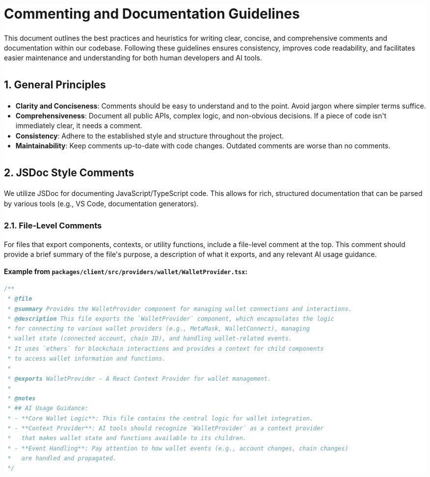 # Commenting and Documentation Guidelines

This document outlines the best practices and heuristics for writing clear, concise, and comprehensive comments and documentation within our codebase. Following these guidelines ensures consistency, improves code readability, and facilitates easier maintenance and understanding for both human developers and AI tools.

## 1. General Principles

*   **Clarity and Conciseness**: Comments should be easy to understand and to the point. Avoid jargon where simpler terms suffice.
*   **Comprehensiveness**: Document all public APIs, complex logic, and non-obvious decisions. If a piece of code isn't immediately clear, it needs a comment.
*   **Consistency**: Adhere to the established style and structure throughout the project.
*   **Maintainability**: Keep comments up-to-date with code changes. Outdated comments are worse than no comments.

## 2. JSDoc Style Comments

We utilize JSDoc for documenting JavaScript/TypeScript code. This allows for rich, structured documentation that can be parsed by various tools (e.g., VS Code, documentation generators).

### 2.1. File-Level Comments

For files that export components, contexts, or utility functions, include a file-level comment at the top. This comment should provide a brief summary of the file's purpose, a description of what it exports, and any relevant AI usage guidance.

**Example from `packages/client/src/providers/wallet/WalletProvider.tsx`:**

```typescript
/**
 * @file
 * @summary Provides the WalletProvider component for managing wallet connections and interactions.
 * @description This file exports the `WalletProvider` component, which encapsulates the logic
 * for connecting to various wallet providers (e.g., MetaMask, WalletConnect), managing
 * wallet state (connected account, chain ID), and handling wallet-related events.
 * It uses `ethers` for blockchain interactions and provides a context for child components
 * to access wallet information and functions.
 *
 * @exports WalletProvider - A React Context Provider for wallet management.
 *
 * @notes
 * ## AI Usage Guidance:
 * - **Core Wallet Logic**: This file contains the central logic for wallet integration.
 * - **Context Provider**: AI tools should recognize `WalletProvider` as a context provider
 *   that makes wallet state and functions available to its children.
 * - **Event Handling**: Pay attention to how wallet events (e.g., account changes, chain changes)
 *   are handled and propagated.
 */
```
